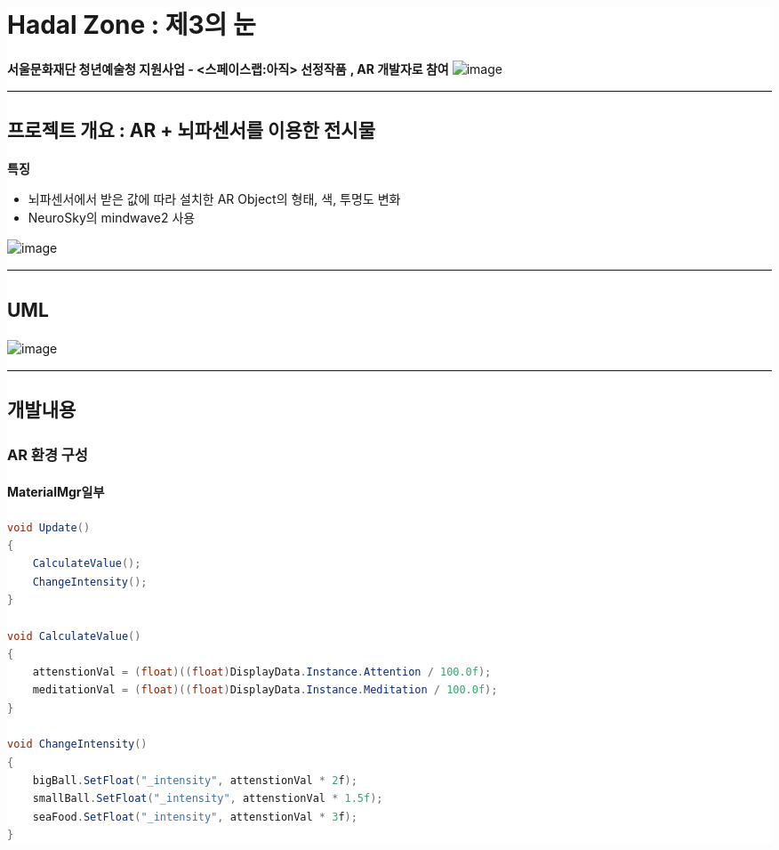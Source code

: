 # Hadal Zone : 제3의 눈 
**서울문화재단 청년예술청 지원사업 - <스페이스랩:아직> 선정작품** **, AR 개발자로 참여**
<img width="806" alt="image" src="https://user-images.githubusercontent.com/59603575/102004337-9cfcc580-3cc4-11eb-93ce-d2bdaba81a20.png">

---

## 프로젝트 개요 : AR + 뇌파센서를 이용한 전시물
**특징** 
- 뇌파센서에서 받은 값에 따라 설치한 AR Object의 형태, 색, 투명도 변화
- NeuroSky의 mindwave2 사용

<img width="924" alt="image" src="https://user-images.githubusercontent.com/59603575/102004364-e3522480-3cc4-11eb-9e56-e2dab60f9fe0.png">

---

## UML

<img width="1161" alt="image" src="https://user-images.githubusercontent.com/59603575/102004406-375d0900-3cc5-11eb-9054-e39ae4bdebff.png">

---

## 개발내용

### AR 환경 구성

#### MaterialMgr일부

```c#
void Update()
{
    CalculateValue();
    ChangeIntensity();
}

void CalculateValue()
{
    attenstionVal = (float)((float)DisplayData.Instance.Attention / 100.0f);
    meditationVal = (float)((float)DisplayData.Instance.Meditation / 100.0f);
}

void ChangeIntensity()
{
    bigBall.SetFloat("_intensity", attenstionVal * 2f);
    smallBall.SetFloat("_intensity", attenstionVal * 1.5f);
    seaFood.SetFloat("_intensity", attenstionVal * 3f);
}
```
